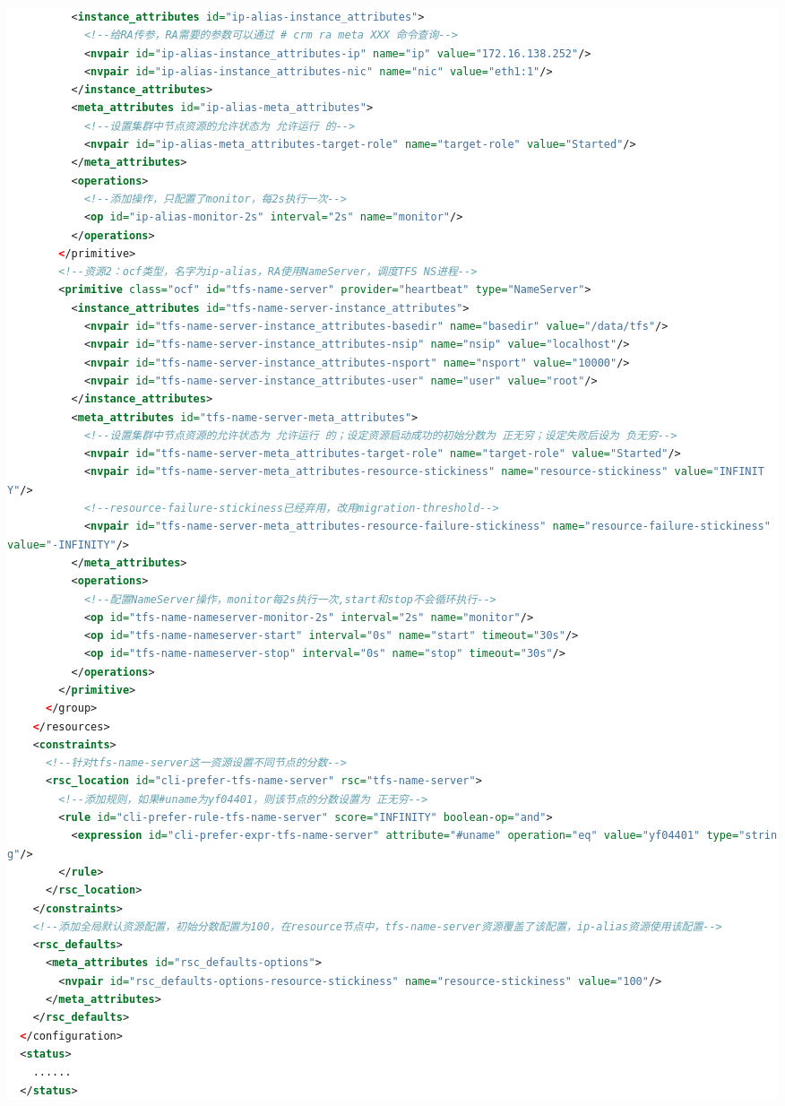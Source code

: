 ```xml
          <instance_attributes id="ip-alias-instance_attributes">
            <!--给RA传参，RA需要的参数可以通过 # crm ra meta XXX 命令查询-->
            <nvpair id="ip-alias-instance_attributes-ip" name="ip" value="172.16.138.252"/>
            <nvpair id="ip-alias-instance_attributes-nic" name="nic" value="eth1:1"/>
          </instance_attributes>
          <meta_attributes id="ip-alias-meta_attributes">
            <!--设置集群中节点资源的允许状态为 允许运行 的-->
            <nvpair id="ip-alias-meta_attributes-target-role" name="target-role" value="Started"/>
          </meta_attributes>
          <operations>
            <!--添加操作，只配置了monitor，每2s执行一次-->
            <op id="ip-alias-monitor-2s" interval="2s" name="monitor"/>
          </operations>
        </primitive>
        <!--资源2：ocf类型，名字为ip-alias，RA使用NameServer，调度TFS NS进程-->
        <primitive class="ocf" id="tfs-name-server" provider="heartbeat" type="NameServer">
          <instance_attributes id="tfs-name-server-instance_attributes">
            <nvpair id="tfs-name-server-instance_attributes-basedir" name="basedir" value="/data/tfs"/>
            <nvpair id="tfs-name-server-instance_attributes-nsip" name="nsip" value="localhost"/>
            <nvpair id="tfs-name-server-instance_attributes-nsport" name="nsport" value="10000"/>
            <nvpair id="tfs-name-server-instance_attributes-user" name="user" value="root"/>
          </instance_attributes>
          <meta_attributes id="tfs-name-server-meta_attributes">
            <!--设置集群中节点资源的允许状态为 允许运行 的；设定资源启动成功的初始分数为 正无穷；设定失败后设为 负无穷-->
            <nvpair id="tfs-name-server-meta_attributes-target-role" name="target-role" value="Started"/>
            <nvpair id="tfs-name-server-meta_attributes-resource-stickiness" name="resource-stickiness" value="INFINITY"/>
            <!--resource-failure-stickiness已经弃用，改用migration-threshold-->
            <nvpair id="tfs-name-server-meta_attributes-resource-failure-stickiness" name="resource-failure-stickiness" value="-INFINITY"/>
          </meta_attributes>
          <operations>
            <!--配置NameServer操作，monitor每2s执行一次,start和stop不会循环执行-->
            <op id="tfs-name-nameserver-monitor-2s" interval="2s" name="monitor"/>
            <op id="tfs-name-nameserver-start" interval="0s" name="start" timeout="30s"/>
            <op id="tfs-name-nameserver-stop" interval="0s" name="stop" timeout="30s"/>
          </operations>
        </primitive>
      </group>
    </resources>
    <constraints>
      <!--针对tfs-name-server这一资源设置不同节点的分数-->
      <rsc_location id="cli-prefer-tfs-name-server" rsc="tfs-name-server">
        <!--添加规则，如果#uname为yf04401，则该节点的分数设置为 正无穷-->
        <rule id="cli-prefer-rule-tfs-name-server" score="INFINITY" boolean-op="and">
          <expression id="cli-prefer-expr-tfs-name-server" attribute="#uname" operation="eq" value="yf04401" type="string"/>
        </rule>
      </rsc_location>
    </constraints>
    <!--添加全局默认资源配置，初始分数配置为100，在resource节点中，tfs-name-server资源覆盖了该配置，ip-alias资源使用该配置-->
    <rsc_defaults>
      <meta_attributes id="rsc_defaults-options">
        <nvpair id="rsc_defaults-options-resource-stickiness" name="resource-stickiness" value="100"/>
      </meta_attributes>
    </rsc_defaults>
  </configuration>
  <status>
    ......
  </status>
```